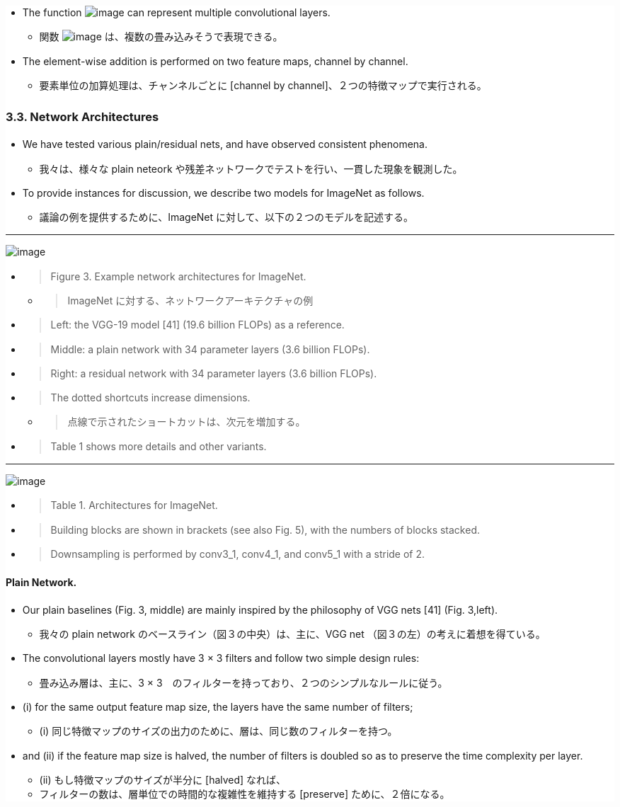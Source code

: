 - The function ![image](https://user-images.githubusercontent.com/25688193/58238050-76dda080-7d81-11e9-8a99-d66145b73165.png) can represent multiple convolutional layers.
    - 関数 ![image](https://user-images.githubusercontent.com/25688193/58238050-76dda080-7d81-11e9-8a99-d66145b73165.png) は、複数の畳み込みそうで表現できる。

- The element-wise addition is performed on two feature maps, channel by channel.
    - 要素単位の加算処理は、チャンネルごとに [channel by channel]、２つの特徴マップで実行される。


### 3.3. Network Architectures

- We have tested various plain/residual nets, and have observed consistent phenomena.
    - 我々は、様々な plain  neteork や残差ネットワークでテストを行い、一貫した現象を観測した。

- To provide instances for discussion, we describe two models for ImageNet as follows.
    - 議論の例を提供するために、ImageNet に対して、以下の２つのモデルを記述する。

---

![image](https://user-images.githubusercontent.com/25688193/58295951-89e98280-7e0c-11e9-866b-7d8974e1a91d.png)

- > Figure 3. Example network architectures for ImageNet.
    - > ImageNet に対する、ネットワークアーキテクチャの例

- > Left: the VGG-19 model [41] (19.6 billion FLOPs) as a reference.

- > Middle: a plain network with 34 parameter layers (3.6 billion FLOPs).

- > Right: a residual network with 34 parameter layers (3.6 billion FLOPs).

- > The dotted shortcuts increase dimensions.
    - > 点線で示されたショートカットは、次元を増加する。

- > Table 1 shows more details and other variants.

---

![image](https://user-images.githubusercontent.com/25688193/58296020-dfbe2a80-7e0c-11e9-9ab9-bfdfdf89796a.png)

- > Table 1. Architectures for ImageNet.

- > Building blocks are shown in brackets (see also Fig. 5), with the numbers of blocks stacked. 

- > Downsampling is performed by conv3_1, conv4_1, and conv5_1 with a stride of 2.

#### Plain Network.

- Our plain baselines (Fig. 3, middle) are mainly inspired by the philosophy of VGG nets [41] (Fig. 3,left).
    - 我々の plain network のベースライン（図３の中央）は、主に、VGG net （図３の左）の考えに着想を得ている。

- The convolutional layers mostly have 3 × 3 filters and follow two simple design rules:
    - 畳み込み層は、主に、3 × 3　のフィルターを持っており、２つのシンプルなルールに従う。

- (i) for the same output feature map size, the layers have the same number of filters; 
    - (i) 同じ特徴マップのサイズの出力のために、層は、同じ数のフィルターを持つ。

- and (ii) if the feature map size is halved, the number of filters is doubled so as to preserve the time complexity per layer.
    - (ii) もし特徴マップのサイズが半分に [halved] なれば、
    - フィルターの数は、層単位での時間的な複雑性を維持する [preserve] ために、２倍になる。
